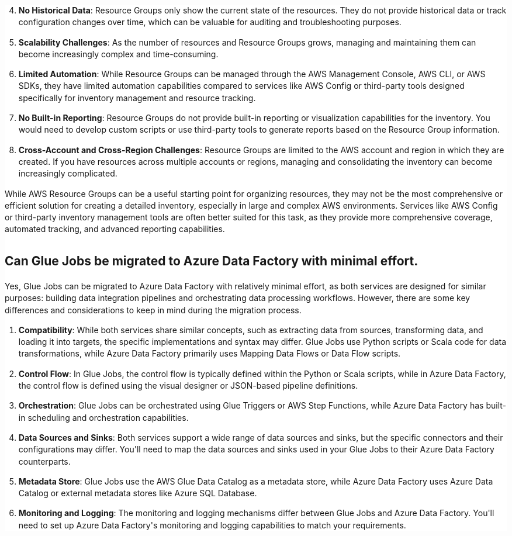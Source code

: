 4. **No Historical Data**: Resource Groups only show the current state of the resources. They do not provide historical data or track configuration changes over time, which can be valuable for auditing and troubleshooting purposes.

5. **Scalability Challenges**: As the number of resources and Resource Groups grows, managing and maintaining them can become increasingly complex and time-consuming.

6. **Limited Automation**: While Resource Groups can be managed through the AWS Management Console, AWS CLI, or AWS SDKs, they have limited automation capabilities compared to services like AWS Config or third-party tools designed specifically for inventory management and resource tracking.

7. **No Built-in Reporting**: Resource Groups do not provide built-in reporting or visualization capabilities for the inventory. You would need to develop custom scripts or use third-party tools to generate reports based on the Resource Group information.

8. **Cross-Account and Cross-Region Challenges**: Resource Groups are limited to the AWS account and region in which they are created. If you have resources across multiple accounts or regions, managing and consolidating the inventory can become increasingly complicated.

While AWS Resource Groups can be a useful starting point for organizing resources, they may not be the most comprehensive or efficient solution for creating a detailed inventory, especially in large and complex AWS environments. Services like AWS Config or third-party inventory management tools are often better suited for this task, as they provide more comprehensive coverage, automated tracking, and advanced reporting capabilities.

## Can Glue Jobs be migrated to Azure Data Factory with minimal effort.

Yes, Glue Jobs can be migrated to Azure Data Factory with relatively minimal effort, as both services are designed for similar purposes: building data integration pipelines and orchestrating data processing workflows. However, there are some key differences and considerations to keep in mind during the migration process.

1. **Compatibility**: While both services share similar concepts, such as extracting data from sources, transforming data, and loading it into targets, the specific implementations and syntax may differ. Glue Jobs use Python scripts or Scala code for data transformations, while Azure Data Factory primarily uses Mapping Data Flows or Data Flow scripts.

2. **Control Flow**: In Glue Jobs, the control flow is typically defined within the Python or Scala scripts, while in Azure Data Factory, the control flow is defined using the visual designer or JSON-based pipeline definitions.

3. **Orchestration**: Glue Jobs can be orchestrated using Glue Triggers or AWS Step Functions, while Azure Data Factory has built-in scheduling and orchestration capabilities.

4. **Data Sources and Sinks**: Both services support a wide range of data sources and sinks, but the specific connectors and their configurations may differ. You'll need to map the data sources and sinks used in your Glue Jobs to their Azure Data Factory counterparts.

5. **Metadata Store**: Glue Jobs use the AWS Glue Data Catalog as a metadata store, while Azure Data Factory uses Azure Data Catalog or external metadata stores like Azure SQL Database.

6. **Monitoring and Logging**: The monitoring and logging mechanisms differ between Glue Jobs and Azure Data Factory. You'll need to set up Azure Data Factory's monitoring and logging capabilities to match your requirements.
